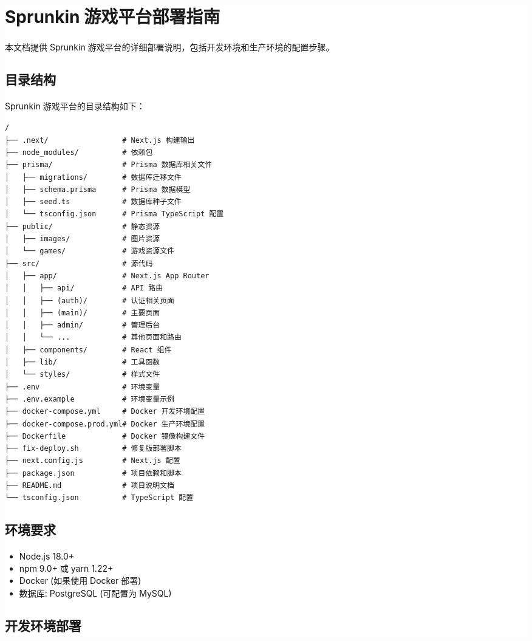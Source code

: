 # Sprunkin 游戏平台部署指南

本文档提供 Sprunkin 游戏平台的详细部署说明，包括开发环境和生产环境的配置步骤。

## 目录结构

Sprunkin 游戏平台的目录结构如下：

```
/
├── .next/                 # Next.js 构建输出
├── node_modules/          # 依赖包
├── prisma/                # Prisma 数据库相关文件
│   ├── migrations/        # 数据库迁移文件
│   ├── schema.prisma      # Prisma 数据模型
│   ├── seed.ts            # 数据库种子文件
│   └── tsconfig.json      # Prisma TypeScript 配置
├── public/                # 静态资源
│   ├── images/            # 图片资源
│   └── games/             # 游戏资源文件
├── src/                   # 源代码
│   ├── app/               # Next.js App Router
│   │   ├── api/           # API 路由
│   │   ├── (auth)/        # 认证相关页面
│   │   ├── (main)/        # 主要页面
│   │   ├── admin/         # 管理后台
│   │   └── ...            # 其他页面和路由
│   ├── components/        # React 组件
│   ├── lib/               # 工具函数
│   └── styles/            # 样式文件
├── .env                   # 环境变量
├── .env.example           # 环境变量示例
├── docker-compose.yml     # Docker 开发环境配置
├── docker-compose.prod.yml# Docker 生产环境配置
├── Dockerfile             # Docker 镜像构建文件
├── fix-deploy.sh          # 修复版部署脚本
├── next.config.js         # Next.js 配置
├── package.json           # 项目依赖和脚本
├── README.md              # 项目说明文档
└── tsconfig.json          # TypeScript 配置
```

## 环境要求

- Node.js 18.0+
- npm 9.0+ 或 yarn 1.22+
- Docker (如果使用 Docker 部署)
- 数据库: PostgreSQL (可配置为 MySQL)

## 开发环境部署
